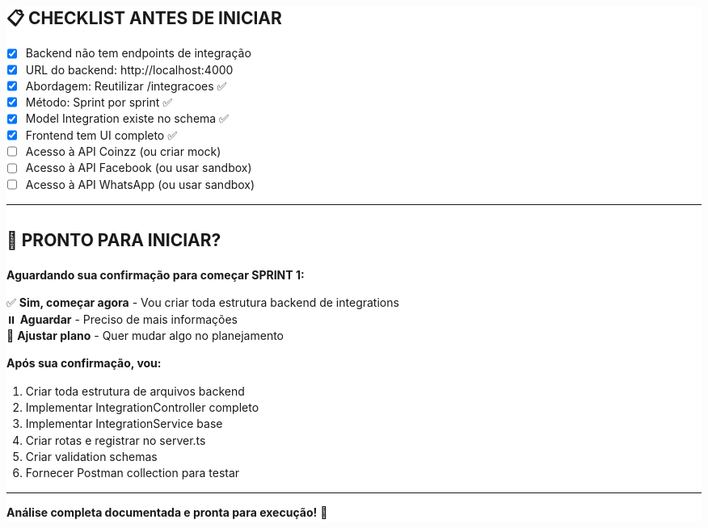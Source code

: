 
## 📋 CHECKLIST ANTES DE INICIAR

- [x] Backend não tem endpoints de integração
- [x] URL do backend: http://localhost:4000
- [x] Abordagem: Reutilizar /integracoes ✅
- [x] Método: Sprint por sprint ✅
- [x] Model Integration existe no schema ✅
- [x] Frontend tem UI completo ✅
- [ ] Acesso à API Coinzz (ou criar mock)
- [ ] Acesso à API Facebook (ou usar sandbox)
- [ ] Acesso à API WhatsApp (ou usar sandbox)

---

## 🎯 PRONTO PARA INICIAR?

**Aguardando sua confirmação para começar SPRINT 1:**

✅ **Sim, começar agora** - Vou criar toda estrutura backend de integrations  
⏸️ **Aguardar** - Preciso de mais informações  
🔄 **Ajustar plano** - Quer mudar algo no planejamento

**Após sua confirmação, vou:**
1. Criar toda estrutura de arquivos backend
2. Implementar IntegrationController completo
3. Implementar IntegrationService base
4. Criar rotas e registrar no server.ts
5. Criar validation schemas
6. Fornecer Postman collection para testar

---

**Análise completa documentada e pronta para execução!** 🚀
